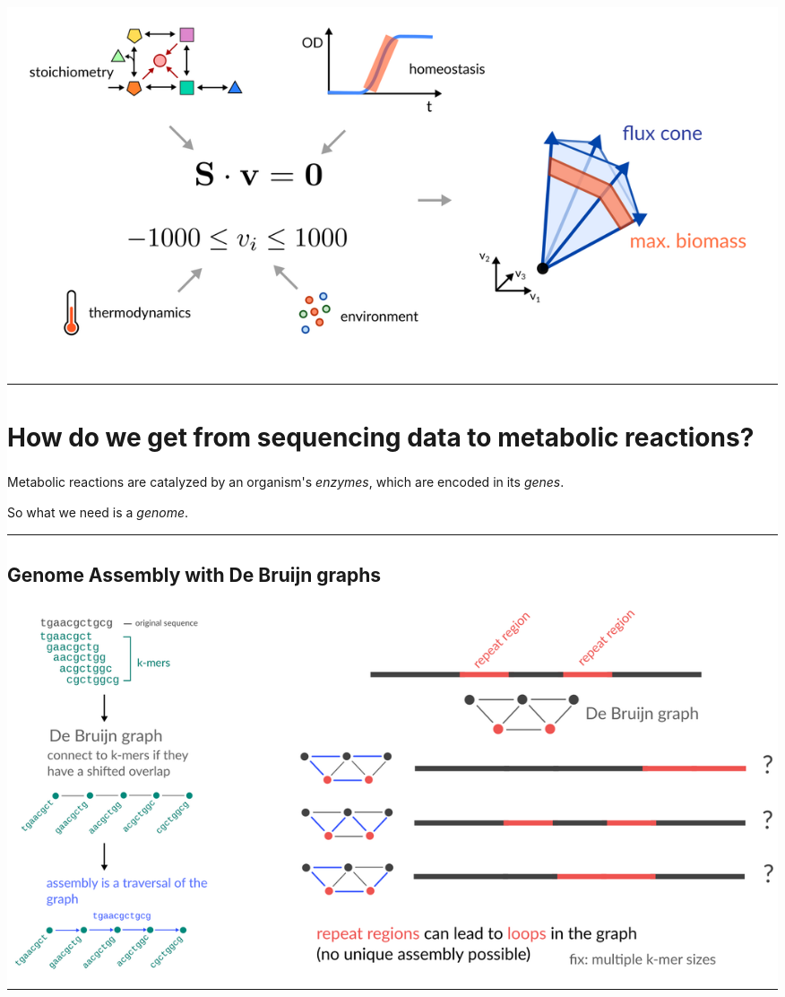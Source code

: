 <img src="assets/fba.png" width="100%">

---



# How do we get from sequencing data to metabolic reactions?

Metabolic reactions are catalyzed by an organism's *enzymes*, which are encoded
in its *genes*.

So what we need is a *genome*.

---

## Genome Assembly with De Bruijn graphs

![](assets/de_bruijn.png)

---